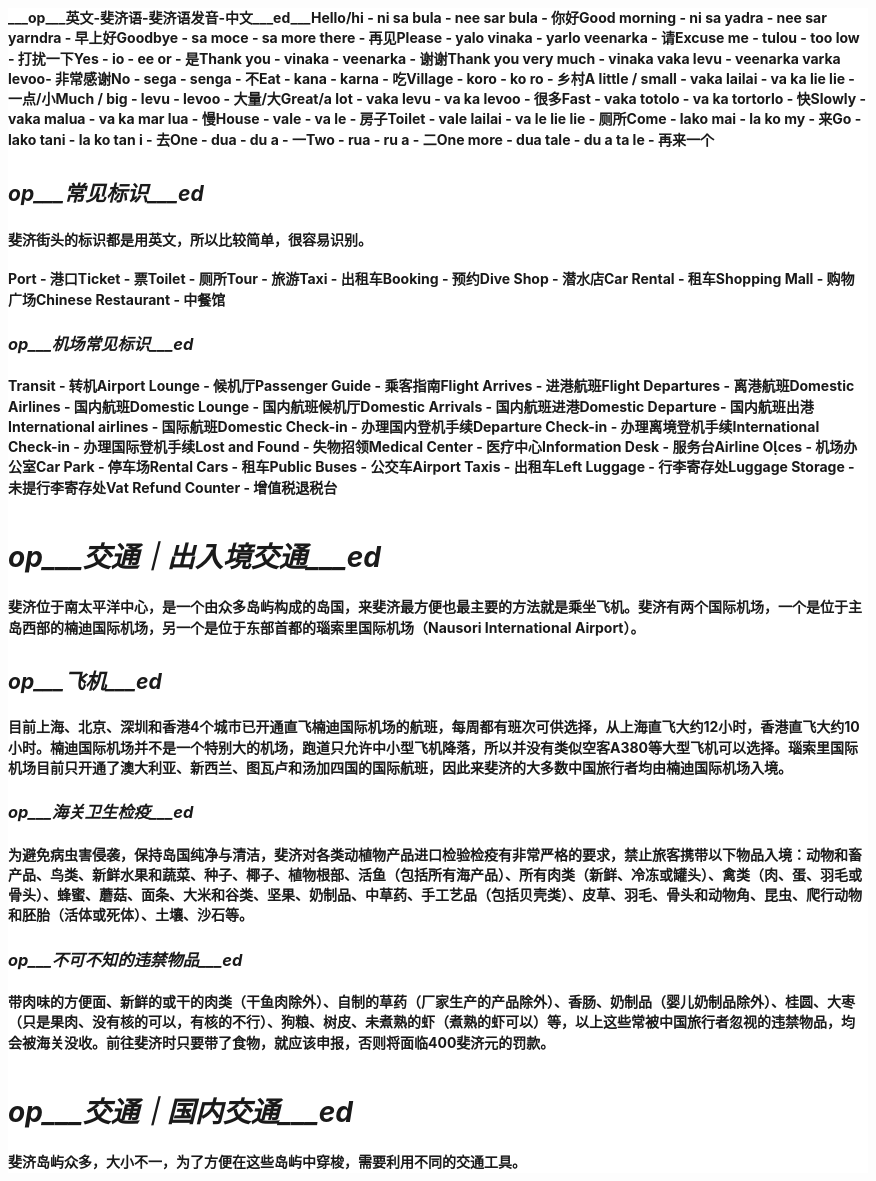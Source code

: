 #### ___op___英文-斐济语-斐济语发音-中文___ed___Hello/hi - ni sa bula - nee sar bula - 你好Good morning - ni sa yadra - nee sar yarndra - 早上好Goodbye - sa moce - sa more there - 再见Please - yalo vinaka - yarlo veenarka - 请Excuse me - tulou - too low - 打扰一下Yes - io - ee or - 是Thank you - vinaka - veenarka - 谢谢Thank you very much - vinaka vaka levu - veenarka varka levoo- 非常感谢No - sega - senga - 不Eat - kana - karna - 吃Village - koro - ko ro - 乡村A little / small - vaka lailai - va ka lie lie - 一点/小Much / big - levu - levoo - 大量/大Great/a lot - vaka levu - va ka levoo - 很多Fast - vaka totolo - va ka tortorlo - 快Slowly - vaka malua - va ka mar lua - 慢House - vale - va le - 房子Toilet - vale lailai - va le lie lie - 厕所Come - lako mai - la ko my - 来Go - lako tani - la ko tan i - 去One - dua - du a - 一Two - rua - ru a - 二One more - dua tale - du a ta le - 再来一个
## ___op___常见标识___ed___
#### 斐济街头的标识都是用英文，所以比较简单，很容易识别。
#### Port - 港口Ticket - 票Toilet - 厕所Tour - 旅游Taxi - 出租车Booking - 预约Dive Shop - 潜水店Car Rental - 租车Shopping Mall - 购物广场Chinese Restaurant - 中餐馆
### ___op___机场常见标识___ed___
#### Transit - 转机Airport Lounge - 候机厅Passenger Guide - 乘客指南Flight Arrives - 进港航班Flight Departures - 离港航班Domestic Airlines - 国内航班Domestic Lounge - 国内航班候机厅Domestic Arrivals - 国内航班进港Domestic Departure - 国内航班出港International airlines - 国际航班Domestic Check-in - 办理国内登机手续Departure Check-in - 办理离境登机手续International Check-in - 办理国际登机手续Lost and Found - 失物招领Medical Center - 医疗中心Information Desk - 服务台Airline Oces - 机场办公室Car Park - 停车场Rental Cars - 租车Public Buses - 公交车Airport Taxis - 出租车Left Luggage - 行李寄存处Luggage Storage - 未提行李寄存处Vat Refund Counter - 增值税退税台
# ___op___交通｜出入境交通___ed___
#### 斐济位于南太平洋中心，是一个由众多岛屿构成的岛国，来斐济最方便也最主要的方法就是乘坐飞机。斐济有两个国际机场，一个是位于主岛西部的楠迪国际机场，另一个是位于东部首都的瑙索里国际机场（Nausori International Airport）。
## ___op___飞机___ed___
#### 目前上海、北京、深圳和香港4个城市已开通直飞楠迪国际机场的航班，每周都有班次可供选择，从上海直飞大约12小时，香港直飞大约10小时。楠迪国际机场并不是一个特别大的机场，跑道只允许中小型飞机降落，所以并没有类似空客A380等大型飞机可以选择。瑙索里国际机场目前只开通了澳大利亚、新西兰、图瓦卢和汤加四国的国际航班，因此来斐济的大多数中国旅行者均由楠迪国际机场入境。
### ___op___海关卫生检疫___ed___
#### 为避免病虫害侵袭，保持岛国纯净与清洁，斐济对各类动植物产品进口检验检疫有非常严格的要求，禁止旅客携带以下物品入境：动物和畜产品、鸟类、新鲜水果和蔬菜、种子、椰子、植物根部、活鱼（包括所有海产品）、所有肉类（新鲜、冷冻或罐头）、禽类（肉、蛋、羽毛或骨头）、蜂蜜、蘑菇、面条、大米和谷类、坚果、奶制品、中草药、手工艺品（包括贝壳类）、皮草、羽毛、骨头和动物角、昆虫、爬行动物和胚胎（活体或死体）、土壤、沙石等。
### ___op___不可不知的违禁物品___ed___
#### 带肉味的方便面、新鲜的或干的肉类（干鱼肉除外）、自制的草药（厂家生产的产品除外）、香肠、奶制品（婴儿奶制品除外）、桂圆、大枣（只是果肉、没有核的可以，有核的不行）、狗粮、树皮、未煮熟的虾（煮熟的虾可以）等，以上这些常被中国旅行者忽视的违禁物品，均会被海关没收。前往斐济时只要带了食物，就应该申报，否则将面临400斐济元的罚款。
# ___op___交通｜国内交通___ed___
#### 斐济岛屿众多，大小不一，为了方便在这些岛屿中穿梭，需要利用不同的交通工具。